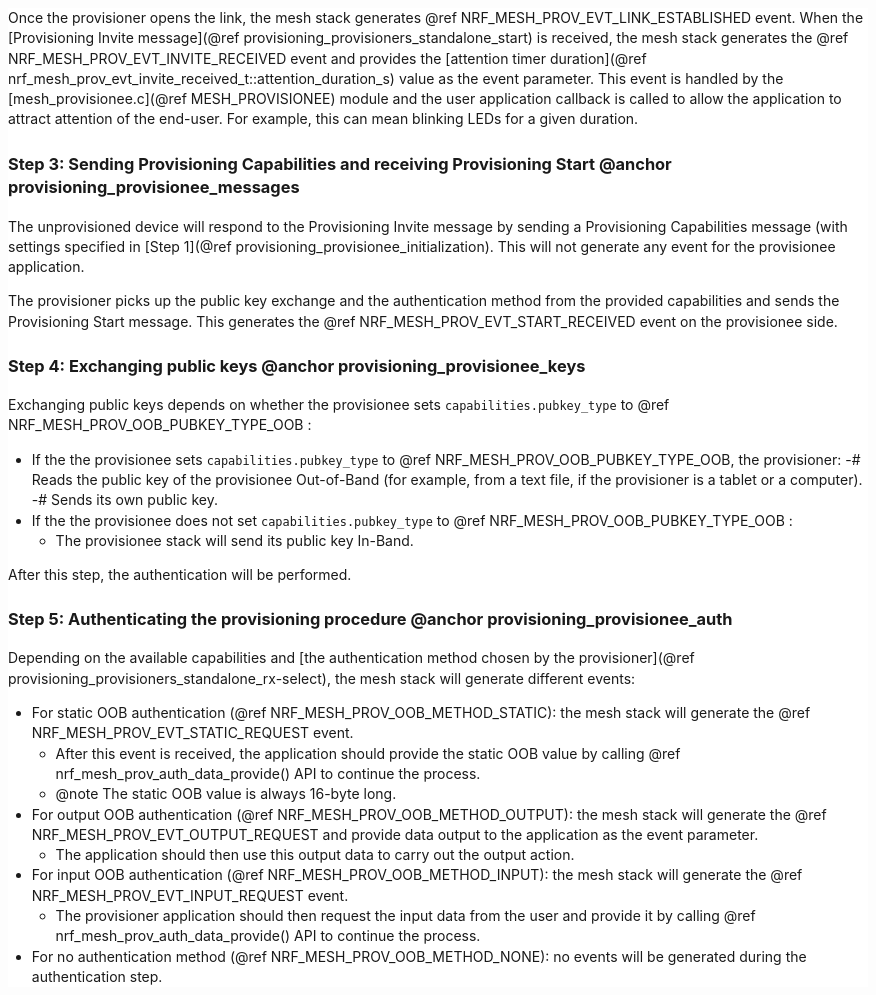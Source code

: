 Once the provisioner opens the link, the mesh stack generates @ref NRF_MESH_PROV_EVT_LINK_ESTABLISHED event.
When the [Provisioning Invite message](@ref provisioning_provisioners_standalone_start) is received,
the mesh stack generates the @ref NRF_MESH_PROV_EVT_INVITE_RECEIVED event and provides
the [attention timer duration](@ref nrf_mesh_prov_evt_invite_received_t::attention_duration_s)
value as the event parameter. This event is handled by the [mesh_provisionee.c](@ref MESH_PROVISIONEE) module
and the user application callback is called to allow the application to attract attention of the end-user.
For example, this can mean blinking LEDs for a given duration.

### Step 3: Sending Provisioning Capabilities and receiving Provisioning Start @anchor provisioning_provisionee_messages

The unprovisioned device will respond to the Provisioning Invite message by sending a Provisioning
Capabilities message (with settings specified in [Step 1](@ref provisioning_provisionee_initialization).
This will not generate any event for the provisionee application.

The provisioner picks up the public key exchange and the authentication method from the
provided capabilities and sends the Provisioning Start message. This generates
the @ref NRF_MESH_PROV_EVT_START_RECEIVED event on the provisionee side.

### Step 4: Exchanging public keys @anchor provisioning_provisionee_keys

Exchanging public keys depends on whether the provisionee sets `capabilities.pubkey_type`
to @ref NRF_MESH_PROV_OOB_PUBKEY_TYPE_OOB :
- If the the provisionee sets `capabilities.pubkey_type` to @ref NRF_MESH_PROV_OOB_PUBKEY_TYPE_OOB,
the provisioner:
    -# Reads the public key of the provisionee Out-of-Band (for example, from a text file,
    if the provisioner is a tablet or a computer).
    -# Sends its own public key.
- If the the provisionee does not set `capabilities.pubkey_type` to @ref NRF_MESH_PROV_OOB_PUBKEY_TYPE_OOB :
    - The provisionee stack will send its public key In-Band.

After this step, the authentication will be performed.

### Step 5: Authenticating the provisioning procedure @anchor provisioning_provisionee_auth

Depending on the available capabilities and [the authentication method chosen by the provisioner](@ref provisioning_provisioners_standalone_rx-select),
the mesh stack will generate different events:
- For static OOB authentication (@ref NRF_MESH_PROV_OOB_METHOD_STATIC): the mesh stack will generate
the @ref NRF_MESH_PROV_EVT_STATIC_REQUEST event.
    - After this event is received, the application should provide the static OOB value
    by calling @ref nrf_mesh_prov_auth_data_provide() API to continue the process.
    - @note The static OOB value is always 16-byte long.
- For output OOB authentication (@ref NRF_MESH_PROV_OOB_METHOD_OUTPUT): the mesh stack will generate
the @ref NRF_MESH_PROV_EVT_OUTPUT_REQUEST and provide data output to the application as
the event parameter.
    - The application should then use this output data to carry out the output action.
- For input OOB authentication (@ref NRF_MESH_PROV_OOB_METHOD_INPUT): the mesh stack will generate
the @ref NRF_MESH_PROV_EVT_INPUT_REQUEST event.
    - The provisioner application should then request the input data from the user and provide it
    by calling @ref nrf_mesh_prov_auth_data_provide() API to continue the process.
- For no authentication method (@ref NRF_MESH_PROV_OOB_METHOD_NONE): no events will be
generated during the authentication step.
